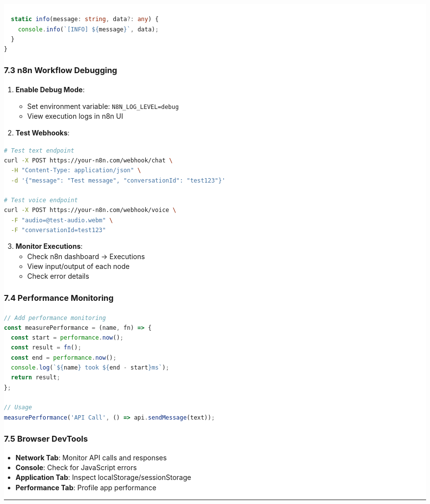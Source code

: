 ```typescript
  
  static info(message: string, data?: any) {
    console.info(`[INFO] ${message}`, data);
  }
}
```

### 7.3 n8n Workflow Debugging

1. **Enable Debug Mode**:
   - Set environment variable: `N8N_LOG_LEVEL=debug`
   - View execution logs in n8n UI

2. **Test Webhooks**:
```bash
# Test text endpoint
curl -X POST https://your-n8n.com/webhook/chat \
  -H "Content-Type: application/json" \
  -d '{"message": "Test message", "conversationId": "test123"}'

# Test voice endpoint
curl -X POST https://your-n8n.com/webhook/voice \
  -F "audio=@test-audio.webm" \
  -F "conversationId=test123"
```

3. **Monitor Executions**:
   - Check n8n dashboard → Executions
   - View input/output of each node
   - Check error details

### 7.4 Performance Monitoring
```javascript
// Add performance monitoring
const measurePerformance = (name, fn) => {
  const start = performance.now();
  const result = fn();
  const end = performance.now();
  console.log(`${name} took ${end - start}ms`);
  return result;
};

// Usage
measurePerformance('API Call', () => api.sendMessage(text));
```

### 7.5 Browser DevTools
- **Network Tab**: Monitor API calls and responses
- **Console**: Check for JavaScript errors
- **Application Tab**: Inspect localStorage/sessionStorage
- **Performance Tab**: Profile app performance

---